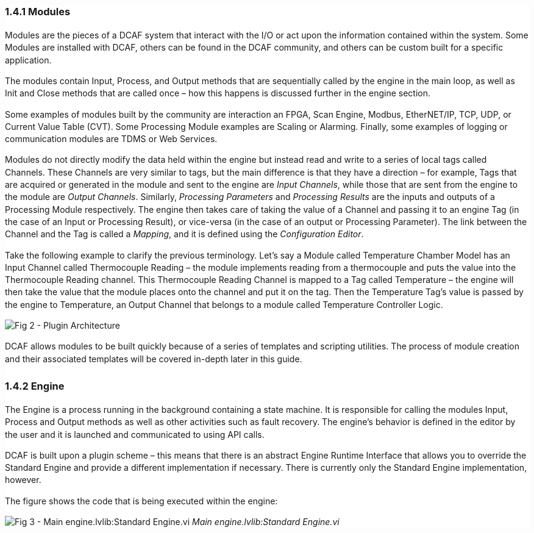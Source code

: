 ### 1.4.1 Modules

Modules are the pieces of a DCAF system that interact with the I/O or act upon the information contained within the system. Some Modules are installed with DCAF, others can be found in the DCAF community, and others can be custom built for a specific application.

The modules contain Input, Process, and Output methods that are sequentially called by the engine in the main loop, as well as Init and Close methods that are called once – how this happens is discussed further in the engine section.

Some examples of modules built by the community are interaction an FPGA, Scan Engine, Modbus, EtherNET/IP, TCP, UDP, or Current Value Table (CVT). Some Processing Module examples are Scaling or Alarming. Finally, some examples of logging or communication modules are TDMS or Web Services.

Modules do not directly modify the data held within the engine but instead read and write to a series of local tags called Channels. These Channels are very similar to tags, but the main difference is that they have a direction – for example, Tags that are acquired or generated in the module and sent to the engine are *Input Channels*, while those that are sent from the engine to the module are *Output Channels*. Similarly, *Processing Parameters* and *Processing Results* are the inputs and outputs of a Processing Module respectively. The engine then takes care of taking the value of a Channel and passing it to an engine Tag (in the case of an Input or Processing Result), or vice-versa (in the case of an output or Processing Parameter). The link between the Channel and the Tag is called a *Mapping*, and it is defined using the *Configuration Editor*.

Take the following example to clarify the previous terminology. Let’s say a Module called Temperature Chamber Model has an Input Channel called Thermocouple Reading – the module implements reading from a thermocouple and puts the value into the Thermocouple Reading channel. This Thermocouple Reading Channel is mapped to a Tag called Temperature – the engine will then take the value that the module places onto the channel and put it on the tag. Then the Temperature Tag’s value is passed by the engine to Temperature, an Output Channel that belongs to a module called Temperature Controller Logic.


![Fig 2 - Plugin Architecture](https://github.com/LabVIEW-DCAF/Documentation/blob/master/Trunk/Getting%20Started%20Material/devguide/pictures/ch1/plugin-architecture.PNG)


DCAF allows modules to be built quickly because of a series of templates and scripting utilities. The process of module creation and their associated templates will be covered in-depth later in this guide.

### 1.4.2 Engine

The Engine is a process running in the background containing a state machine. It is responsible for calling the modules Input, Process and Output methods as well as other activities such as fault recovery. The engine’s behavior is defined in the editor by the user and it is launched and communicated to using API calls.

DCAF is built upon a plugin scheme – this means that there is an abstract Engine Runtime Interface that allows you to override the Standard Engine and provide a different implementation if necessary. There is currently only the Standard Engine implementation, however.

The figure shows the code that is being executed within the engine:


![Fig 3 - Main engine.lvlib:Standard Engine.vi](https://github.com/LabVIEW-DCAF/Documentation/blob/master/Trunk/Getting%20Started%20Material/devguide/pictures/ch1/standard-engine-bd.PNG)
*Main engine.lvlib:Standard Engine.vi*
